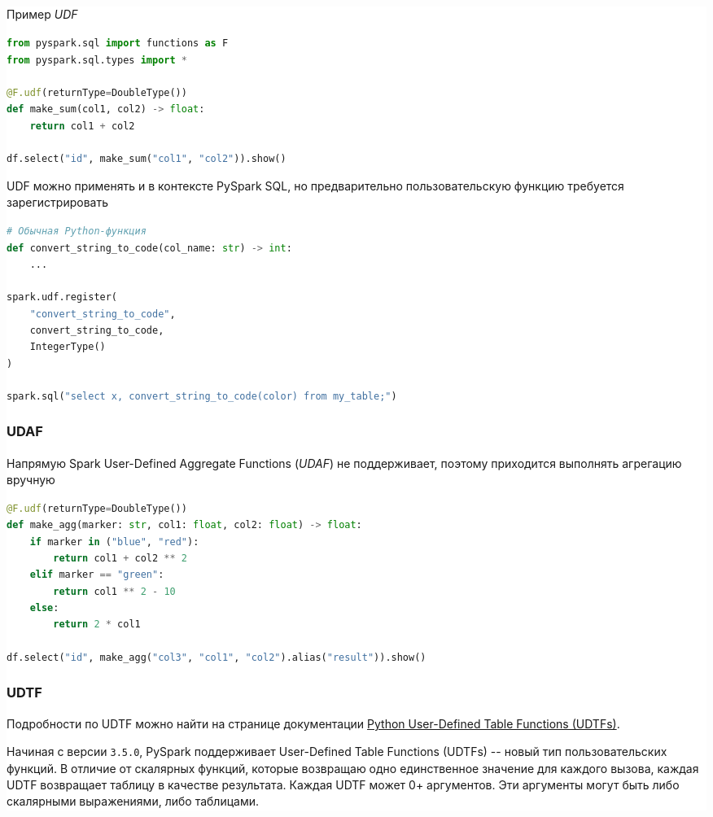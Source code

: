 Пример _UDF_
```python
from pyspark.sql import functions as F
from pyspark.sql.types import *

@F.udf(returnType=DoubleType())
def make_sum(col1, col2) -> float:
    return col1 + col2

df.select("id", make_sum("col1", "col2")).show()
```

UDF можно применять и в контексте PySpark SQL, но предварительно пользовательскую функцию требуется зарегистрировать
```python
# Обычная Python-функция
def convert_string_to_code(col_name: str) -> int:
    ...

spark.udf.register(
	"convert_string_to_code",
	convert_string_to_code,
	IntegerType()
)

spark.sql("select x, convert_string_to_code(color) from my_table;")
```

### UDAF 

Напрямую Spark User-Defined Aggregate Functions (_UDAF_) не поддерживает, поэтому приходится выполнять агрегацию вручную
```python
@F.udf(returnType=DoubleType())
def make_agg(marker: str, col1: float, col2: float) -> float:
    if marker in ("blue", "red"):
        return col1 + col2 ** 2 
    elif marker == "green":
        return col1 ** 2 - 10
    else:
        return 2 * col1

df.select("id", make_agg("col3", "col1", "col2").alias("result")).show()
```

### UDTF

Подробности по UDTF можно найти на странице документации [Python User-Defined Table Functions (UDTFs)](https://spark.apache.org/docs/latest/api/python/user_guide/sql/python_udtf.html).

Начиная с версии `3.5.0`, PySpark поддерживает User-Defined Table Functions (UDTFs) -- новый тип пользовательских функций. В отличие от скалярных функций, которые возвращаю одно единственное значение для каждого вызова, каждая UDTF возвращает таблицу в качестве результата. Каждая UDTF может 0+ аргументов. Эти аргументы могут быть либо скалярными выражениями, либо таблицами.
